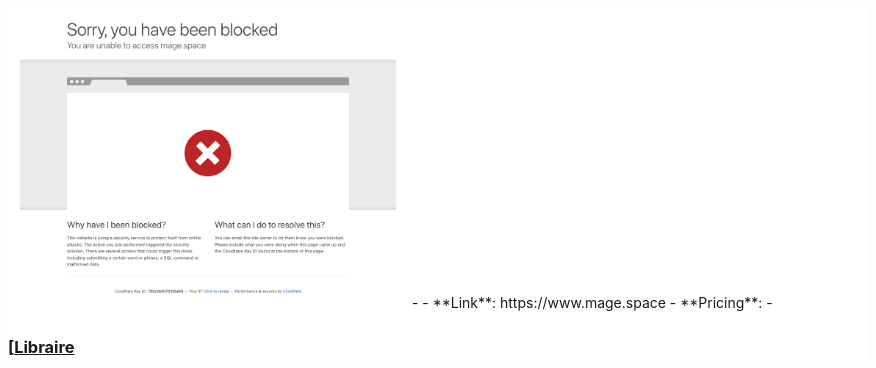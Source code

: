    <img src="media/Mage.png" width="400" height="300">
</a>
-
- **Link**: https://www.mage.space
- **Pricing**: -

### [[Libraire](https://libraire.ai)
<a href="https://libraire.ai">